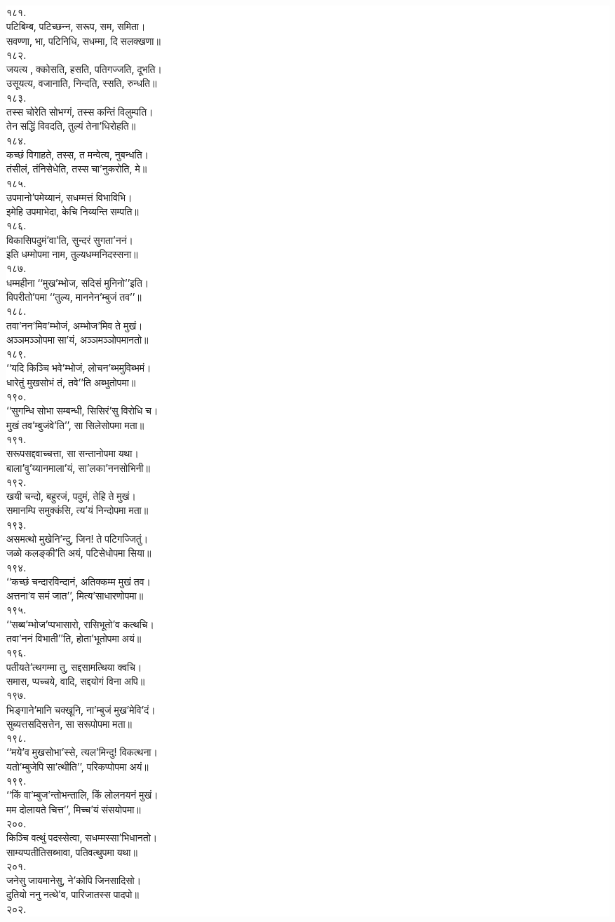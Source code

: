 १८१.  
पटिबिम्ब, पटिच्छन्‍न, सरूप, सम, समिता।  
सवण्णा, भा, पटिनिधि, सधम्मा, दि सलक्खणा॥  
१८२.  
जयत्य , क्‍कोसति, हसति, पतिगज्‍जति, दूभति।  
उसूयत्य, वजानाति, निन्दति, स्सति, रुन्धति॥  
१८३.  
तस्स चोरेति सोभग्गं, तस्स कन्तिं विलुम्पति।  
तेन सद्धिं विवदति, तुल्यं तेना’धिरोहति॥  
१८४.  
कच्छं विगाहते, तस्स, त मन्वेत्य, नुबन्धति।  
तंसीलं, तंनिसेधेति, तस्स चा’नुकरोति, मे॥  
१८५.  
उपमानो’पमेय्यानं, सधम्मत्तं विभाविभि।  
इमेहि उपमाभेदा, केचि निय्यन्ति सम्पति॥  
१८६.  
विकासिपदुमं’वा’ति, सुन्दरं सुगता’ननं।  
इति धम्मोपमा नाम, तुल्यधम्मनिदस्सना॥  
१८७.  
धम्महीना ‘‘मुख’म्भोज, सदिसं मुनिनो’’इति।  
विपरीतो’पमा ‘‘तुल्य, माननेन’म्बुजं तव’’॥  
१८८.  
तवा’नन’मिव’म्भोजं, अम्भोज’मिव ते मुखं।  
अञ्‍ञमञ्‍ञोपमा सा’यं, अञ्‍ञमञ्‍ञोपमानतो॥  
१८९.  
‘‘यदि किञ्‍चि भवे’म्भोजं, लोचन’ब्भमुविब्भमं।  
धारेतुं मुखसोभं तं, तवे’’ति अब्भुतोपमा॥  
१९०.  
‘‘सुगन्धि सोभा सम्बन्धी, सिसिरं’सु विरोधि च।  
मुखं तव’म्बुजंवे’ति’’, सा सिलेसोपमा मता॥  
१९१.  
सरूपसद्दवाच्‍चत्ता, सा सन्तानोपमा यथा।  
बाला’वु’य्यानमाला’यं, सा’लका’ननसोभिनी॥  
१९२.  
खयी चन्दो, बहुरजं, पदुमं, तेहि ते मुखं।  
समानम्पि समुक्‍कंसि, त्य’यं निन्दोपमा मता॥  
१९३.  
असमत्थो मुखेनि’न्दु, जिन! ते पटिगज्‍जितुं।  
जळो कलङ्की’ति अयं, पटिसेधोपमा सिया॥  
१९४.  
‘‘कच्छं चन्दारविन्दानं, अतिक्‍कम्म मुखं तव।  
अत्तना’व समं जात’’, मित्य’साधारणोपमा॥  
१९५.  
‘‘सब्ब’म्भोज’प्पभासारो, रासिभूतो’व कत्थचि।  
तवा’ननं विभाती’’ति, होता’भूतोपमा अयं॥  
१९६.  
पतीयते’त्थगम्मा तु, सद्दसामत्थिया क्‍वचि।  
समास, प्पच्‍चये, वादि, सद्दयोगं विना अपि॥  
१९७.  
भिङ्गाने’मानि चक्खूनि, ना’म्बुजं मुख’मेवि’दं।  
सुब्यत्तसदिसत्तेन, सा सरूपोपमा मता॥  
१९८.  
‘‘मये’व मुखसोभा’स्से, त्यल’मिन्दु! विकत्थना।  
यतो’म्बुजेपि सा’त्थीति’’, परिकप्पोपमा अयं॥  
१९९.  
‘‘किं वा’म्बुज’न्तोभन्तालि, किं लोलनयनं मुखं।  
मम दोलायते चित्त’’, मिच्‍च’यं संसयोपमा॥  
२००.  
किञ्‍चि वत्थुं पदस्सेत्वा, सधम्मस्सा’भिधानतो।  
साम्यप्पतीतिसब्भावा, पतिवत्थुपमा यथा॥  
२०१.  
जनेसु जायमानेसु, ने’कोपि जिनसादिसो।  
दुतियो ननु नत्थे’व, पारिजातस्स पादपो॥  
२०२.  
